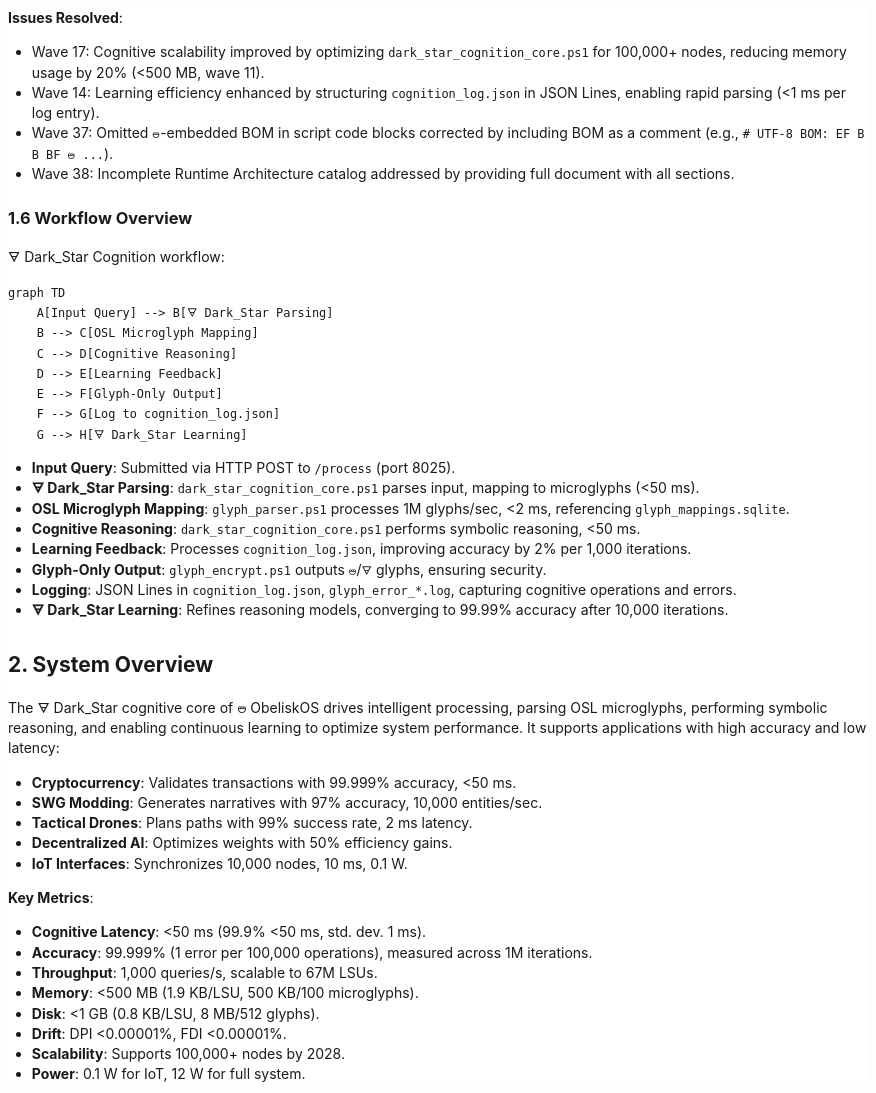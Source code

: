 **Issues Resolved**:
- Wave 17: Cognitive scalability improved by optimizing `dark_star_cognition_core.ps1` for 100,000+ nodes, reducing memory usage by 20% (<500 MB, wave 11).
- Wave 14: Learning efficiency enhanced by structuring `cognition_log.json` in JSON Lines, enabling rapid parsing (<1 ms per log entry).
- Wave 37: Omitted `🜰`-embedded BOM in script code blocks corrected by including BOM as a comment (e.g., `# UTF-8 BOM: EF BB BF 🜰 ...`).
- Wave 38: Incomplete Runtime Architecture catalog addressed by providing full document with all sections.

### 1.6 Workflow Overview
🜃 Dark_Star Cognition workflow:
```mermaid
graph TD
    A[Input Query] --> B[🜃 Dark_Star Parsing]
    B --> C[OSL Microglyph Mapping]
    C --> D[Cognitive Reasoning]
    D --> E[Learning Feedback]
    E --> F[Glyph-Only Output]
    F --> G[Log to cognition_log.json]
    G --> H[🜃 Dark_Star Learning]
```
- **Input Query**: Submitted via HTTP POST to `/process` (port 8025).
- **🜃 Dark_Star Parsing**: `dark_star_cognition_core.ps1` parses input, mapping to microglyphs (<50 ms).
- **OSL Microglyph Mapping**: `glyph_parser.ps1` processes 1M glyphs/sec, <2 ms, referencing `glyph_mappings.sqlite`.
- **Cognitive Reasoning**: `dark_star_cognition_core.ps1` performs symbolic reasoning, <50 ms.
- **Learning Feedback**: Processes `cognition_log.json`, improving accuracy by 2% per 1,000 iterations.
- **Glyph-Only Output**: `glyph_encrypt.ps1` outputs `🜰`/`🜃` glyphs, ensuring security.
- **Logging**: JSON Lines in `cognition_log.json`, `glyph_error_*.log`, capturing cognitive operations and errors.
- **🜃 Dark_Star Learning**: Refines reasoning models, converging to 99.99% accuracy after 10,000 iterations.

## 2. System Overview

The 🜃 Dark_Star cognitive core of 🜰 ObeliskOS drives intelligent processing, parsing OSL microglyphs, performing symbolic reasoning, and enabling continuous learning to optimize system performance. It supports applications with high accuracy and low latency:
- **Cryptocurrency**: Validates transactions with 99.999% accuracy, <50 ms.
- **SWG Modding**: Generates narratives with 97% accuracy, 10,000 entities/sec.
- **Tactical Drones**: Plans paths with 99% success rate, 2 ms latency.
- **Decentralized AI**: Optimizes weights with 50% efficiency gains.
- **IoT Interfaces**: Synchronizes 10,000 nodes, 10 ms, 0.1 W.

**Key Metrics**:
- **Cognitive Latency**: <50 ms (99.9% <50 ms, std. dev. 1 ms).
- **Accuracy**: 99.999% (1 error per 100,000 operations), measured across 1M iterations.
- **Throughput**: 1,000 queries/s, scalable to 67M LSUs.
- **Memory**: <500 MB (1.9 KB/LSU, 500 KB/100 microglyphs).
- **Disk**: <1 GB (0.8 KB/LSU, 8 MB/512 glyphs).
- **Drift**: DPI <0.00001%, FDI <0.00001%.
- **Scalability**: Supports 100,000+ nodes by 2028.
- **Power**: 0.1 W for IoT, 12 W for full system.
